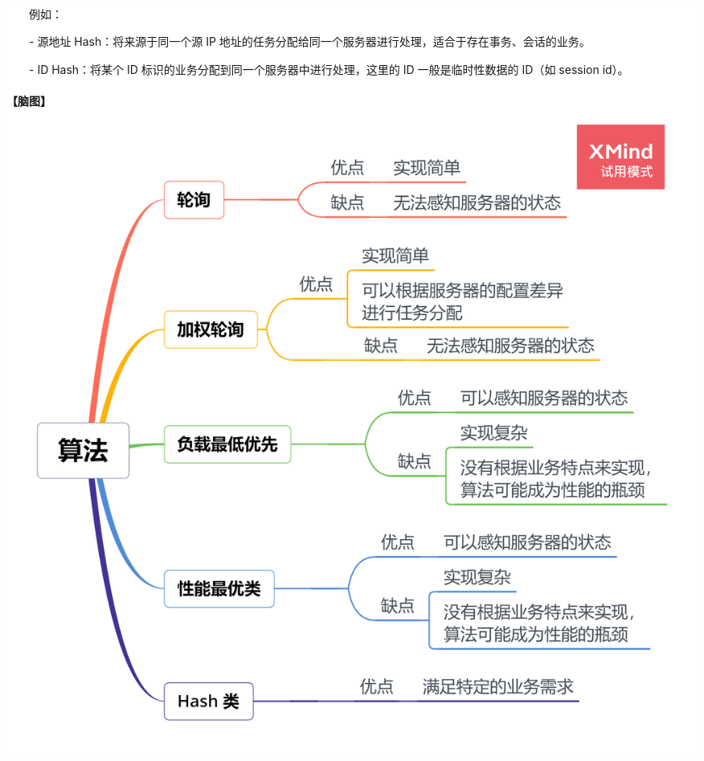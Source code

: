 　　例如：  

　　- 源地址 Hash：将来源于同一个源 IP 地址的任务分配给同一个服务器进行处理，适合于存在事务、会话的业务。  

　　- ID Hash：将某个 ID 标识的业务分配到同一个服务器中进行处理，这里的 ID 一般是临时性数据的 ID（如 session id）。  

#### **【脑图】**
![hello](/ARTS2021/ARTS-42/1.png)  

